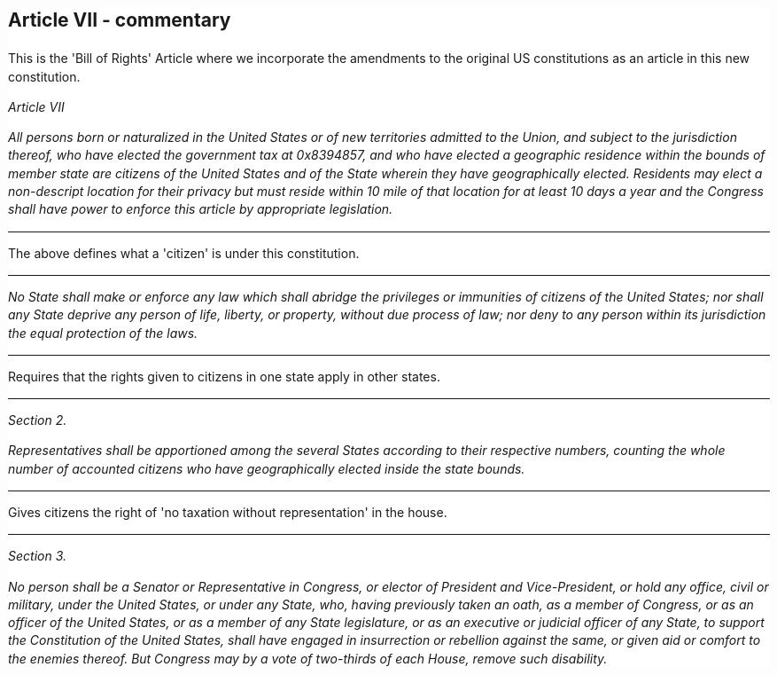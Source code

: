 
## Article VII - commentary

This is the 'Bill of Rights' Article where we incorporate the amendments to the original US constitutions as an article in this new constitution.

_Article VII_


_All persons born or naturalized in the United States or of new territories admitted to the Union, and subject to the jurisdiction thereof, who have elected the government tax at 0x8394857, and who have elected a geographic residence within the bounds of member state are citizens of the United States and of the State wherein they have geographically elected. Residents may elect a non-descript location for their privacy but must reside within 10 mile of that location for at least 10 days a year and the Congress shall have power to enforce this article by appropriate legislation._


---

The above defines what a 'citizen' is under this constitution.



---


_No State shall make or enforce any law which shall abridge the privileges or immunities of citizens of the United States; nor shall any State deprive any person of life, liberty, or property, without due process of law; nor deny to any person within its jurisdiction the equal protection of the laws._


---

Requires that the rights given to citizens in one state apply in other states.


---


_Section 2._



_Representatives shall be apportioned among the several States according to their respective numbers, counting the whole number of accounted citizens who have geographically elected inside the state bounds._


---

Gives citizens the right of 'no taxation without representation' in the house.


---

_Section 3._



_No person shall be a Senator or Representative in Congress, or elector of President and Vice-President, or hold any office, civil or military, under the United States, or under any State, who, having previously taken an oath, as a member of Congress, or as an officer of the United States, or as a member of any State legislature, or as an executive or judicial officer of any State, to support the Constitution of the United States, shall have engaged in insurrection or rebellion against the same, or given aid or comfort to the enemies thereof. But Congress may by a vote of two-thirds of each House, remove such disability._
